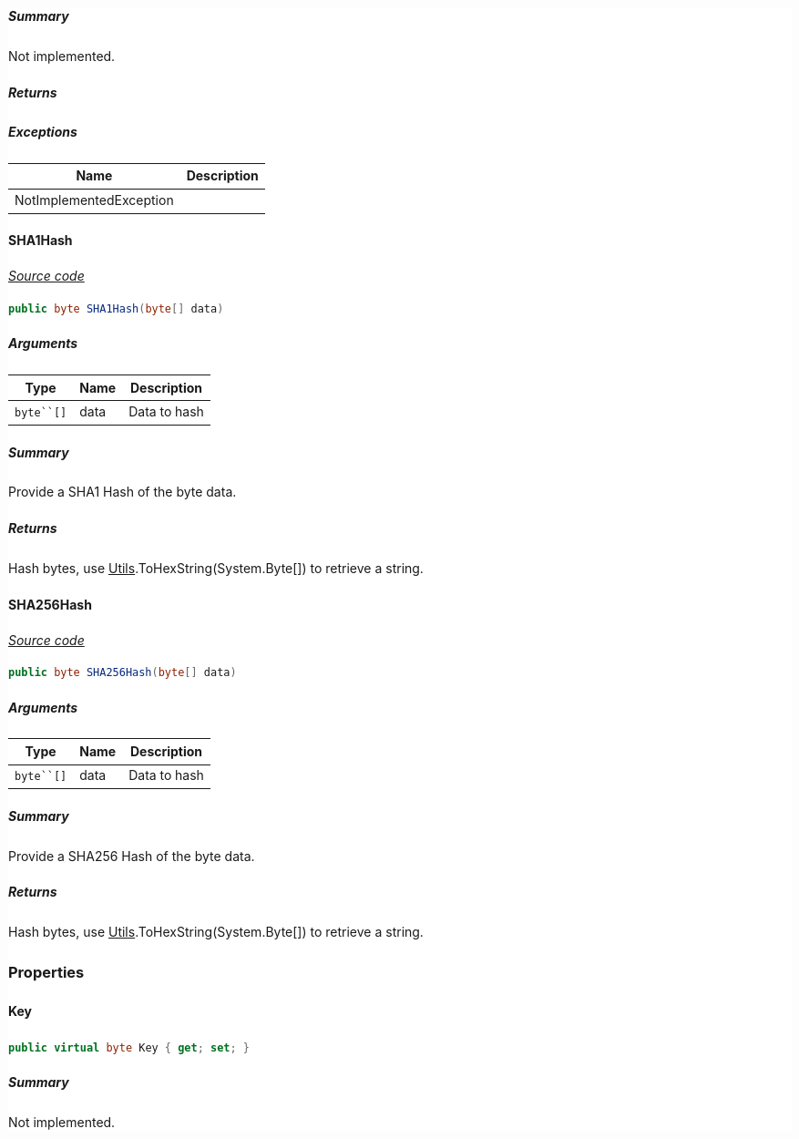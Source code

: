 ##### Summary
Not implemented.

##### Returns


##### Exceptions
| Name | Description |
| --- | --- |
| NotImplementedException |  |

#### SHA1Hash
[*Source code*](https://github.com///blob//ProwlynxNET.Core/Services/Crypto/HashService.cs#L59)
```csharp
public byte SHA1Hash(byte[] data)
```
##### Arguments
| Type | Name | Description |
| --- | --- | --- |
| `byte``[]` | data | Data to hash |

##### Summary
Provide a SHA1 Hash of the byte data.

##### Returns
Hash bytes, use [Utils](../../extensions/Utils.md).ToHexString(System.Byte[]) to retrieve a string.

#### SHA256Hash
[*Source code*](https://github.com///blob//ProwlynxNET.Core/Services/Crypto/HashService.cs#L69)
```csharp
public byte SHA256Hash(byte[] data)
```
##### Arguments
| Type | Name | Description |
| --- | --- | --- |
| `byte``[]` | data | Data to hash |

##### Summary
Provide a SHA256 Hash of the byte data.

##### Returns
Hash bytes, use [Utils](../../extensions/Utils.md).ToHexString(System.Byte[]) to retrieve a string.

### Properties
#### Key
```csharp
public virtual byte Key { get; set; }
```
##### Summary
Not implemented.
